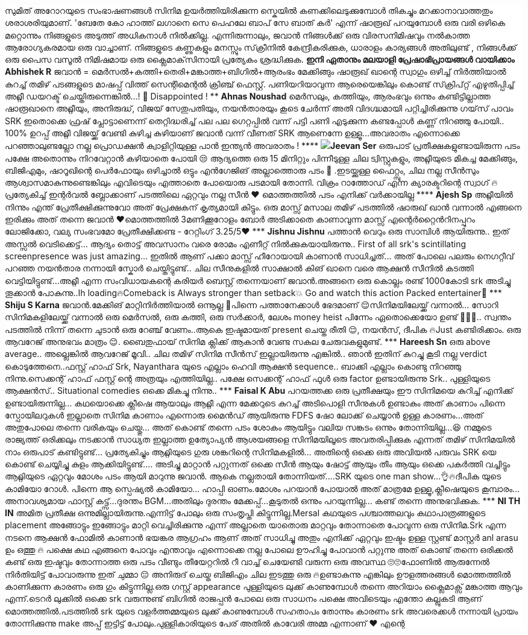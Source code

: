 സുമിത് അറോറയുടെ സംഭാഷണങ്ങൾ സിനിമ ഉയർത്തിയിരിക്കുന്ന സ്കെയിൽ കണക്കിലെടുക്കുമ്പോൾ തികച്ചും മറക്കാനാവാത്തതും ശരാശരിയുമാണ്. 'ബേതേ കോ ഹാത്ത് ലഗാനെ സെ പെഹലേ ബാപ് സേ ബാത് കർ' എന്ന് ഷാരൂഖ് പറയുമ്പോൾ ഒരു വരി ഒഴികെ മറ്റൊന്നും നിങ്ങളുടെ അടുത്ത് അധികനാൾ നിൽക്കില്ല. എന്നിരുന്നാലും, ജവാൻ നിങ്ങൾക്ക് ഒരു വിരസനിമിഷവും നൽകാത്ത ആരോഗ്യകരമായ ഒരു വാച്ചാണ്. നിങ്ങളുടെ കണ്ണുകളും മനസ്സും സ്‌ക്രീനിൽ കേന്ദ്രീകരിക്കുക, ധാരാളം കാര്യങ്ങൾ അതിലുണ്ട് , നിങ്ങൾക്ക് ഒരു പൈസ വസൂൽ നിമിഷമായ ഒരു ക്ലൈമാക്‌സിനായി പ്രത്യേകം ശ്രദ്ധിക്കുക. **ഇനി ഏതാനും മലയാളി പ്രേഷാഭിപ്രായങ്ങൾ വായിക്കാം** **Abhishek R** ജവാൻ = മെർസൽ+കത്തി+തെരി+മങ്കാത്ത+ബിഗിൽ+ആരംഭം മേക്കിങ്ങും ഷാരൂഖ് ഖാന്റെ സ്വാഗും ഒഴിച്ച് നിർത്തിയാൽ കുറച്ച് തമിഴ് പടങ്ങളുടെ മാഷപ്പ് വിത്ത് സെന്റിമെന്റൽ ക്രിഞ്ച് ഫെസ്റ്റ്. പണിയറിയാവുന്ന ആരെയെങ്കിലും കൊണ്ട് സ്‌ക്രിപ്റ്റ് എഴുതിപ്പിച്ച് അറ്റ്ലീ ഡയറക്ട് ചെയ്തിരുന്നെങ്കിൽ...! 🙂 Disappointed ! ** **Ahnas Noushad** മെർസലും, കത്തിയും, ആരംഭവും ഒന്നും കണ്ടിട്ടില്ലാത്ത ഷാരൂഖാനെ അറ്റ്ലീയും, അനിരുദ്ധ്, വിജയ് സേതുപതിയും, നയൻ‌താരയും കൂടെ ചേർന്ന് അതി വിദഗ്ദ്ധമായി പറ്റിച്ചിരിക്കുന്നു ഗയ്‌സ് പാവം SRK ഇതൊക്കെ ഫ്രഷ് പ്ലോട്ടാണെന്ന് തെറ്റിദ്ധരിച്ച് പല പല ഗെറ്റപ്പിൽ വന്ന് പട്ടി പണി എടുക്കുന്ന കണ്ടപ്പോൾ കണ്ണ് നിറഞ്ഞു പോയി.. 100% ഉറപ്പ് അറ്റ്ലീ വിജയ്ക്ക് വേണ്ടി കുഴിച്ച കുഴിയാണ് ജവാൻ വന്ന് വീണത് SRK ആണെന്നേ ഉള്ളൂ...അവരാതം എന്നൊക്കെ പറഞ്ഞാലുണ്ടല്ലോ നല്ല പ്രൊഡക്ഷൻ ക്വാളിറ്റിയുള്ള പാൻ ഇന്ത്യൻ അവരാതം ! **** **![](https://cdn.boolokam.com/articles/2023/09/e2ee-3.jpg)Jeevan Ser** ഒരുപാട് പ്രതീക്ഷകളുണ്ടായിരുന്ന പടം പക്ഷേ അതൊന്നും നിറവേറ്റാൻ കഴിയാതെ പോയി 😒 ആദ്യത്തെ ഒരു 15 മിനിറ്റും പിന്നീടുള്ള ചില ട്വിസ്റ്റുകളും, അറ്റ്ലീയുടെ മികച്ച മേക്കിങ്ങും, ബിജിഎമും, ഷാറൂഖിന്റെ പെർഫോയും ഒഴിച്ചാൽ ഒട്ടും എൻഗേജിങ് അല്ലാത്തൊരു പടം 💯 .ഇടയ്ക്കുള്ള ഫൈറ്റ്സും, ചില നല്ല സീൻസും ആശ്വാസമാകുന്നുണ്ടെങ്കിലും എവിടെയും എത്താതെ പോയൊരു പടമായി തോന്നി. വിക്രം റാത്തോഡ് എന്ന ക്യാരക്ടറിന്റെ സ്വാഗ് 🔥 പ്രത്യേകിച്ച് ഇന്റർവൽ ബ്ലോക്കാണ് പടത്തിലെ ഏറ്റവും നല്ല സീൻ ❤️ മൊത്തത്തിൽ പടം എനിക്ക് വർക്കായില്ല **** **Ajesh Sp** അറ്റ്ലീയിൽ നിന്നും എന്ത് പ്രേതീക്ഷിക്കുന്നുവോ അത് പ്രേക്ഷകന് കൃത്യമായി കിട്ടും. ഒരു മാസ്സ് മസാല തമിഴ് പടത്തിൽ ഷാരുഖ് ഖാൻ വന്നാൽ എങ്ങനെ ഇരിക്കും അത് തന്നെ ജവാൻ ❤️മൊത്തത്തിൽ 3മണിക്കൂറോളം ബോർ അടിക്കാതെ കാണാവുന്ന മാസ്സ് എന്റെർറ്റൈൻറിനപ്പുറം ലോജിക്കോ, വല്യ സംഭവമോ പ്രേതീക്ഷിക്കണ്ട - റേറ്റിംഗ് 3.25/5❤️ *** **Jishnu Jishnu** പത്താൻ വെറും ഒരു സാമ്പിൾ ആയിരുന്നു.. ഇത് അസ്സൽ വെടിക്കെട്ട്... ആദ്യം തൊട്ട് അവസാനം വരെ രോമം എണീറ്റ് നിൽക്കുകയായിരുന്നു.. First of all srk's scintillating screenpresence was just amazing... ഇതിൽ ആണ് പക്കാ മാസ്സ് ഹീറോയായി കാണാൻ സാധിച്ചത്... അത് പോലെ പലരും നെഗറ്റീവ് പറഞ്ഞ നയൻ‌താര നന്നായി സ്കോർ ചെയ്തിട്ടുണ്ട്.. ചില സീനുകളിൽ സാക്ഷാൽ കിങ് ഖാനെ വരെ ആക്ഷൻ സീനിൽ കടത്തി വെട്ടിയിട്ടുണ്ട്...അറ്റ്ലീ എന്ന സംവിധായകന്റെ കരിയർ ബെസ്റ്റ് തന്നെയാണ് ജവാൻ.അങ്ങനെ ഒരു കൊല്ലം രണ്ട് 1000കോടി srk അടിച്ചു തൂക്കാൻ പോകുന്നു..Ih loading🔥Comeback is Always stronger than setback💥 Go and watch this action Packed entertainer💯 *** **Shiju S Karna** ജവാൻ.മേക്കിങ് മാറ്റിനിർത്തിയാൽ ഒന്നൂല്ല 🥲പിന്നെ പത്താനേക്കാൾ ഭേദമാണ് 😌സിനിമയിലേയ്ക്ക് വന്നാൽ... സോറി സിനിമകളിലേയ്ക്ക് വന്നാൽ ഒരു മെർസൽ, ഒരു കത്തി, ഒരു സർക്കാർ, ലേശം money heist പിന്നേം ഏതൊക്കെയോ ഉണ്ട് 🥴🥴🥴.. സ്വന്തം പടത്തിൽ നിന്ന് തന്നെ ചുടാൻ ഒരു റേഞ്ച് വേണം..ആകെ ഇഷ്ടമായത് present ചെയ്ത രീതി 😌, നയൻസ്, ദീപിക 🔥Just കണ്ടിരിക്കാം. ഒരു ആവറേജ് അനുഭവം മാത്രം 😌. ബൈതുഫായ് സിനിമ ക്ലിക്ക് ആകാൻ വേണ്ട സകല ചേരുവകളുമുണ്ട്. *** **Hareesh Sn** ഒരു above average.. അല്ലെങ്കിൽ ആവറേജ് മൂവി.. ചില തമിഴ് സിനിമ സീൻസ് ഇല്ലായിരുന്നു എങ്കിൽ.. ഞാൻ ഇതിന് കുറച്ചു കൂടി നല്ല verdict കൊടുത്തേനെ..ഫസ്റ്റ് ഹാഫ് Srk, Nayanthara യുടെ എല്ലാം ഹെവി ആക്ഷൻ sequence.. ബാക്കി എല്ലാം കൊണ്ടു നിറഞ്ഞു നിന്നു.സെക്കന്റ്‌ ഹാഫ് ഫസ്റ്റ് ന്റെ അത്രയും എത്തിയില്ല.. പക്ഷേ സെക്കന്റ്‌ ഹാഫ് ഫുൾ ഒരു factor ഉണ്ടായിരുന്നു Srk.. പുള്ളിയുടെ ആക്ഷൻസ്.. Situational comedies ഒക്കെ മികച്ചു നിന്നു.. *** **Faisal K Abu** പറയത്തക്ക ഒരു പ്രതീക്ഷയും ഈ സിനിമയെ കുറിച്ച് എനിക്ക് ഉണ്ടായിരുന്നില്ല… കഥയൊക്കെ ക്ലീഷെ ആയാലും ആറ്റ്ലീ എന്ന മേക്കറുടെ കുറച്ച് അടിപൊളി സീനുകൾ ഉണ്ടാകും അത് കാണാം പിന്നെ സ്പോയിലറുകൾ ഇല്ലാതെ സിനിമ കാണാം എന്നൊരു മൈൻഡ് ആയിരുന്നു FDFS ഷോ ലോക്ക് ചെയ്യാൻ ഉള്ള കാരണം…അത് അതുപോലെ തന്നെ വരികയും ചെയ്തു… അത് കൊണ്ട് തന്നെ പടം ശോകം ആയിട്ടും വലിയ സങ്കടം ഒന്നും തോന്നിയില്ല…😆 നമ്മുടെ രാജ്യത്ത് ഒരിക്കലും നടക്കാൻ സാധ്യത ഇല്ലാത്ത ഉത്യോപ്യൻ ആശയങ്ങളെ സിനിമയിലൂടെ അവതരിപ്പിക്കുക എന്നത് തമിഴ് സിനിമയിൽ നാം ഒരുപാട് കണ്ടിട്ടുണ്ട്… പ്രത്യേകിച്ചും ആറ്റ്ലിയുടെ ഗുരു ശങ്കറിന്റെ സിനിമകളിൽ… അതിന്റെ ഒക്കെ ഒരു അവിയൽ പരുവം SRK യെ കൊണ്ട് ചെയ്യിച്ചു കുളം ആക്കിയിട്ടുണ്ട്…. അടിച്ചു മാറ്റാൻ പറ്റുന്നത് ഒക്കെ സീൻ ആയും ഷോട്ട് ആയും തീം ആയും ഒക്കെ പകർത്തി വച്ചിട്ടും ആറ്റ്ലിയുടെ ഏറ്റവും മോശം പടം ആയി മാറുന്നു ജവാൻ. ആകെ നല്ലതായി തോന്നിയത്….SRK യുടെ one man show…👌🔥ദീപിക യുടെ കാമിയോ റോൾ. പിന്നെ ആ സ്പെഷ്യൽ കാമിയോ… ഹാപ്പി ഓണം.മോശം പറയാൻ പോയാൽ അത് മാത്രമേ ഉള്ളൂ,ക്ലീഷെയുടെ കൂമ്പാരം…അനാവശ്യമായ ഫാസ്റ്റ് കട്ട്സ്…ദുരന്തം BGM…അതിലും ദുരന്തം മേക്കപ്പ്…കൂടുതൽ ഒന്നും പറയുന്നില്ല… കണ്ട് തന്നെ അനുഭവിക്കുക. *** **NI TH IN** അമിത പ്രതീക്ഷ ഒന്നുമില്ലായിരുന്നു.എന്നിട്ട് പോലും ഒരു സംതൃപ്തി കിട്ടുന്നില്ല.Mersal കഥയുടെ പശ്ചാത്തലവും കഥാപാത്രങ്ങളുടെ placement അങ്ങോട്ടും ഇങ്ങോട്ടും മാറ്റി വെച്ചിരിക്കുന്നു എന്ന് അല്ലാതെ യാതൊരു മാറ്റവും തോന്നാതെ പോവുന്ന ഒരു സിനിമ.Srk എന്ന നടനെ ആക്ഷൻ ഫോമിൽ കാണാൻ ഭയങ്കര ആഗ്രഹം ആണ് അത് സാധിച്ചു അതും എനിക്ക് ഏറ്റവും ഇഷ്ടം ഉള്ള സ്റ്റണ്ട് മാസ്റ്റർ anl arasu ഉം ഒത്തു 🔥 പക്ഷെ കഥ എങ്ങനെ പോവും എന്താവും എന്നൊക്കെ നല്ല പോലെ ഊഹിച്ചു പോവാൻ പറ്റുന്നു അത് കൊണ്ട് തന്നെ ഒരിക്കൽ കണ്ട് ഒരു ഇഷ്ടവും തോന്നാത്ത ഒരു പടം വീണ്ടും തീയേറ്ററിൽ റീ വാച്ച് ചെയേണ്ടി വരുന്ന ഒരു അവസ്ഥ 🙄🙄ഫോണിൽ ആരുന്നേൽ നിർതിയിട്ട് പോവാരുന്നു ഇത് ചുമ്മാ 😔 അനിരുദ് ചെയ്ത ബിജിഎം ചില ഇടത്തു ഒരു 🔥ഉണ്ടാകുന്നു എങ്കിലും ഊളത്തരങ്ങൾ മൊത്തത്തിൽ കാണിക്കുന്ന കാരണം ഒരു ഗും കിട്ടുന്നില്ല.ഒരു ഗസ്റ്റ് appearance പുള്ളിയുടെ ലുക്ക്‌ കാണുമ്പോൾ തന്നെ അറിയാം ക്ലൈമാക്സ്‌ മങ്കാത്ത ആവും എന്ന്.ടെറർ ലുക്കിൽ ഒക്കെ srk വരുന്നുണ്ട് ബിഗിൽ രാജപ്പൻ പോലെ ഒരു സാധനം പക്ഷെ അവിടെയും എന്തോ കല്ലുകടി ആണ് മൊത്തത്തിൽ.പടത്തിൽ srk യുടെ വളർത്തമ്മയുടെ ലുക്ക്‌ കാണുമ്പോൾ സഹതാപം തോന്നും കാരണം srk അവരെക്കൾ നന്നായി പ്രായം തോന്നിക്കുന്നു make അപ്പ് ഇട്ടിട്ട് പോലും.പുള്ളികാരിയുടെ പേര് അതിൽ കാവേരി അമ്മ എന്നാണ് ❤️ എന്റെ